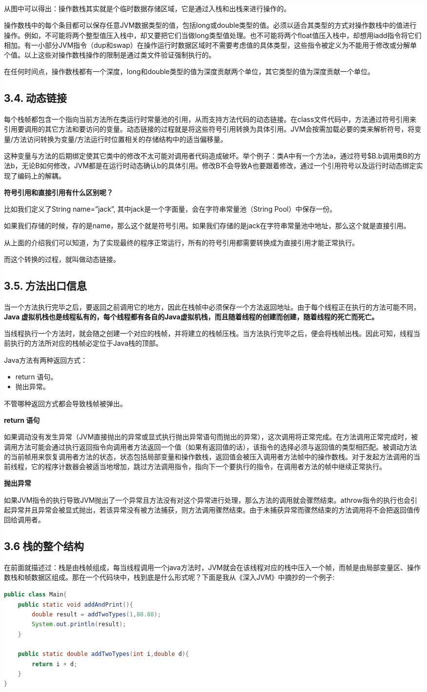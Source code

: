 从图中可以得出：操作数栈其实就是个临时数据存储区域，它是通过入栈和出栈来进行操作的。

操作数栈中的每个条目都可以保存任意JVM数据类型的值，包括long或double类型的值。必须以适合其类型的方式对操作数栈中的值进行操作。例如，不可能将两个整型值压入栈中，却又要把它们当做long类型值处理。也不可能将两个float值压入栈中，却想用iadd指令将它们相加。有一小部分JVM指令（dup和swap）在操作运行时数据区域时不需要考虑值的具体类型，这些指令被定义为不能用于修改或分解单个值。以上这些对操作数栈操作的限制是通过类文件验证强制执行的。

在任何时间点，操作数栈都有一个深度，long和double类型的值为深度贡献两个单位，其它类型的值为深度贡献一个单位。 

## 3.4. 动态链接

每个栈帧都包含一个指向当前方法所在类运行时常量池的引用，从而支持方法代码的动态链接。在class文件代码中，方法通过符号引用来引用要调用的其它方法和要访问的变量。动态链接的过程就是将这些符号引用转换为具体引用。JVM会按需加载必要的类来解析符号，将变量/方法访问转换为变量/方法运行时位置相关的存储结构中的适当偏移量。

这种变量与方法的后期绑定使其它类中的修改不太可能对调用者代码造成破坏。举个例子：类A中有一个方法a，通过符号$B.b调用类B的方法b，无论B如何修改，JVM都是在运行时动态确认b的具体引用。修改B不会导致A也要跟着修改，通过一个引用符号以及运行时动态绑定实现了编码上的解耦。

**符号引用和直接引用有什么区别呢？**

比如我们定义了String name=”jack”, 其中jack是一个字面量，会在字符串常量池（String Pool）中保存一份。

如果我们存储的时候，存的是name，那么这个就是符号引用。如果我们存储的是jack在字符串常量池中地址，那么这个就是直接引用。

从上面的介绍我们可以知道，为了实现最终的程序正常运行，所有的符号引用都需要转换成为直接引用才能正常执行。

而这个转换的过程，就叫做动态链接。

## 3.5. **方法出口信息**

当一个方法执行完毕之后，要返回之前调用它的地方，因此在栈帧中必须保存一个方法返回地址。由于每个线程正在执行的方法可能不同，**Java 虚拟机栈也是线程私有的，每个线程都有各自的Java虚拟机栈，而且随着线程的创建而创建，随着线程的死亡而死亡。**

当线程执行一个方法时，就会随之创建一个对应的栈帧，并将建立的栈帧压栈。当方法执行完毕之后，便会将栈帧出栈。因此可知，线程当前执行的方法所对应的栈帧必定位于Java栈的顶部。

Java方法有两种返回方式：

- return 语句。
- 抛出异常。

不管哪种返回方式都会导致栈帧被弹出。

**return 语句**

如果调动没有发生异常（JVM直接抛出的异常或显式执行抛出异常语句而抛出的异常），这次调用将正常完成。在方法调用正常完成时，被调用方法可能会通过执行返回指令向调用者方法返回一个值（如果有返回值的话），该指令的选择必须与返回值的类型相匹配。被调动方法的当前帧用来恢复调用者方法的状态，状态包括局部变量和操作数栈，返回值会被压入调用者方法帧中的操作数栈。对于发起方法调用的当前线程，它的程序计数器会被适当地增加，跳过方法调用指令，指向下一个要执行的指令，在调用者方法的帧中继续正常执行。 

**抛出异常**

如果JVM指令的执行导致JVM抛出了一个异常且方法没有对这个异常进行处理，那么方法的调用就会骤然结束。athrow指令的执行也会引起异常并且异常会被显式抛出，若该异常没有被方法捕获，则方法调用骤然结束。由于未捕获异常而骤然结束的方法调用将不会把返回值传回给调用者。 

## 3.6 **栈的整个结构**
在前面就描述过：栈是由栈帧组成，每当线程调用一个java方法时，JVM就会在该线程对应的栈中压入一个帧，而帧是由局部变量区、操作数栈和帧数据区组成。那在一个代码块中，栈到底是什么形式呢？下面是我从《深入JVM》中摘抄的一个例子:

```java
public class Main{    
	public static void addAndPrint(){      
    	double result = addTwoTypes(1,88.88);    
        System.out.println(result);    
    }   
         
    public static double addTwoTypes(int i,double d){  
    	return i + d;  
    }
}
```
